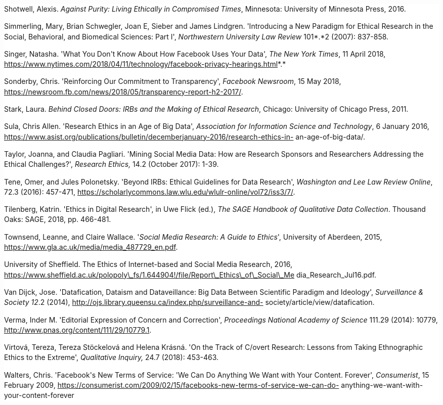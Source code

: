 Shotwell, Alexis. *Against Purity: Living Ethically in Compromised
Times*, Minnesota: University of Minnesota Press, 2016.

Simmerling, Mary, Brian Schwegler, Joan E, Sieber and James Lindgren.
'Introducing a New Paradigm for Ethical Research in the Social,
Behavioral, and Biomedical Sciences: Part I', *Northwestern University
Law Review* 101*.*2 (2007): 837-858.

Singer, Natasha. 'What You Don't Know About How Facebook Uses Your
Data', *The New York Times*, 11 April 2018,
https://www.nytimes.com/2018/04/11/technology/facebook-privacy-hearings.html*.*
 

Sonderby, Chris. 'Reinforcing Our Commitment to Transparency', *Facebook
Newsroom*, 15 May 2018, https://newsroom.fb.com/news/2018/05/transparency-report-h2-2017/.

Stark, Laura. *Behind Closed Doors: IRBs and the Making of Ethical
Research*, Chicago: University of Chicago Press, 2011.

Sula, Chris Allen. 'Research Ethics in an Age of Big Data', *Association
for Information Science and Technology*, 6 January 2016,
https://www.asist.org/publications/bulletin/decemberjanuary-2016/research-ethics-in-
an-age-of-big-data/.

Taylor, Joanna, and Claudia Pagliari. 'Mining Social Media Data: How are
Research Sponsors and Researchers Addressing the Ethical Challenges?',
*Research Ethics,* 14.2 (October 2017): 1-39.

Tene, Omer, and Jules Polonetsky. 'Beyond IRBs: Ethical Guidelines for
Data Research', *Washington and Lee Law Review Online*, 72.3 (2016):
457-471, https://scholarlycommons.law.wlu.edu/wlulr-online/vol72/iss3/7/.

Tilenberg, Katrin. 'Ethics in Digital Research', in Uwe Flick (ed.),
*The SAGE Handbook of Qualitative Data Collection*. Thousand Oaks: SAGE,
2018, pp. 466-481.

Townsend, Leanne, and Claire Wallace. '*Social Media Research: A Guide
to Ethics*', University of Aberdeen, 2015, https://www.gla.ac.uk/media/media_487729_en.pdf.

University of Sheffield. The Ethics of Internet-based and Social Media
Research, 2016,
https://www.sheffield.ac.uk/polopoly\_fs/1.644904!/file/Report\_Ethics\_of\_Social\_Me
dia\_Research\_Jul16.pdf.

Van Dijck, Jose. 'Datafication, Dataism and Dataveillance: Big Data
Between Scientific Paradigm and Ideology', *Surveillance & Society 12*.2
(2014), http://ojs.library.queensu.ca/index.php/surveillance-and-
society/article/view/datafication.

Verma, Inder M. 'Editorial Expression of Concern and Correction',
*Proceedings National Academy of Science* 111.29 (2014): 10779, http://www.pnas.org/content/111/29/10779.1.

Virtová, Tereza, Tereza Stöckelová and Helena Krásná. 'On the Track of
C/overt Research: Lessons from Taking Ethnographic Ethics to the
Extreme', *Qualitative Inquiry,* 24.7 (2018): 453-463.

Walters, Chris. 'Facebook's New Terms of Service: 'We Can Do Anything
We Want with Your Content. Forever', *Consumerist*, 15 February 2009,
https://consumerist.com/2009/02/15/facebooks-new-terms-of-service-we-can-do-
anything-we-want-with-your-content-forever
